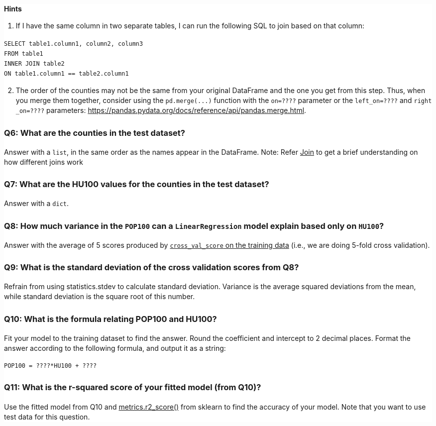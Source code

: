 **Hints**
1. If I have the same column  in two separate tables, I can run the
following SQL to join based on that column:
```
SELECT table1.column1, column2, column3
FROM table1
INNER JOIN table2
ON table1.column1 == table2.column1
```
2. The order of the counties may not be the same from your original DataFrame
and the one you get from this step. Thus, when you merge them together, consider
using the `pd.merge(...)` function with the `on=????` parameter or the `left_on=????`
and `right_on=????` parameters: https://pandas.pydata.org/docs/reference/api/pandas.merge.html.

### Q6: What are the counties in the test dataset?

Answer with a `list`, in the same order as the names appear in the DataFrame.
Note: Refer [Join](https://www.geeksforgeeks.org/sql-join-set-1-inner-left-right-and-full-joins/) to get a brief understanding on how different joins work

### Q7: What are the HU100 values for the counties in the test dataset?

Answer with a `dict`.

### Q8: How much variance in the `POP100` can a `LinearRegression` model explain based only on `HU100`?

Answer with the average of 5 scores produced by [`cross_val_score` on the training data](https://scikit-learn.org/stable/modules/generated/sklearn.model_selection.cross_val_score.html) (i.e., we are doing 5-fold cross validation).

### Q9: What is the standard deviation of the cross validation scores from Q8?

Refrain from using statistics.stdev to calculate standard deviation. Variance is the average squared deviations from the mean, while standard deviation is the square root of this number.

### Q10: What is the formula relating POP100 and HU100?

Fit your model to the training dataset to find the answer. Round the coefficient and intercept to 2 decimal places. Format the answer according to the following formula, and output it as a string:

```
POP100 = ????*HU100 + ????
```

### Q11: What is the r-squared score of your fitted model (from Q10)?

Use the fitted model from Q10 and [metrics.r2_score()](https://scikit-learn.org/stable/modules/generated/sklearn.metrics.r2_score.html) from sklearn to find the accuracy of your model. Note that you want to use test data for this question.

